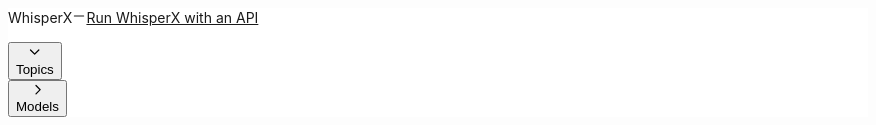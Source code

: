 WhisperX</span></a><a class="p-1 inline-flex gap-2 hover:text-branding-blushDarker" href="/docs/guides/whisper/run-whisperx-with-an-api" data-discover="true"><svg xmlns="http://www.w3.org/2000/svg" width="1em" height="1em" fill="currentColor" viewBox="0 0 256 256" class="flex-shrink-0 mt-0.5"><path d="M224,128a8,8,0,0,1-8,8H40a8,8,0,0,1,0-16H216A8,8,0,0,1,224,128Z"></path></svg><span class="text-r8-sm">Run WhisperX with an API</span></a></div></div></div></div></div></div></div></div><div class="w-full"><div class="flex"><button aria-expanded="false" class="w-full flex-1 min-w-0 flex items-center gap-2 text-left p-1 hover:bg-r8-gray-2 group font-semibold font-heading text-r8-lg"><div class="shrink-0"><svg xmlns="http://www.w3.org/2000/svg" width="1em" height="1em" fill="currentColor" viewBox="0 0 256 256"><path d="M216.49,104.49l-80,80a12,12,0,0,1-17,0l-80-80a12,12,0,0,1,17-17L128,159l71.51-71.52a12,12,0,0,1,17,17Z"></path></svg></div><div class="flex-1">Topics</div></button></div><div id=":Rjl6j5:" data-open="true" class="pl-4 relative"><div aria-hidden="true" class="pointer-events-none absolute left-3 top-0 h-full w-px bg-r8-gray-4"></div><div class="flex flex-col pl-2"><div class="flex flex-col"><div class="w-full"><div class="flex"><button aria-expanded="false" class="w-full flex-1 min-w-0 flex items-center gap-2 text-left p-1 hover:bg-r8-gray-2 group font-semibold font-heading text-r8-lg"><div class="shrink-0"><svg xmlns="http://www.w3.org/2000/svg" width="1em" height="1em" fill="currentColor" viewBox="0 0 256 256"><path d="M184.49,136.49l-80,80a12,12,0,0,1-17-17L159,128,87.51,56.49a12,12,0,1,1,17-17l80,80A12,12,0,0,1,184.49,136.49Z"></path></svg></div><div class="flex-1">Models</div></button></div><div id=":R4djl6j5:" hidden="" class="pl-4 relative" style="display:none"><div aria-hidden="true" class="pointer-events-none absolute left-3 top-0 h-full w-px bg-r8-gray-4"></div><div class="flex flex-col pl-2"><div class="flex flex-col"><a class="p-1 inline-flex gap-2 hover:text-branding-blushDarker" href="/docs/topics/models" data-discover="true"><svg xmlns="http://www.w3.org/2000/svg" width="1em" height="1em" fill="currentColor" viewBox="0 0 256 256" class="flex-shrink-0 mt-0.5"><path d="M224,128a8,8,0,0,1-8,8H40a8,8,0,0,1,0-16H216A8,8,0,0,1,224,128Z"></path></svg><span class="text-r8-sm">About models</span></a><a class="p-1 inline-flex gap-2 hover:text-branding-blushDarker" href="/docs/topics/models/run-a-model" data-discover="true"><svg xmlns="http://www.w3.org/2000/svg" width="1em" height="1em" fill="currentColor" viewBox="0 0 256 256" class="flex-shrink-0 mt-0.5"><path d="M224,128a8,8,0,0,1-8,8H40a8,8,0,0,1,0-16H216A8,8,0,0,1,224,128Z"></path></svg><span class="text-r8-sm">Run a model</span></a><a class="p-1 inline-flex gap-2 hover:text-branding-blushDarker" href="/docs/topics/models/create-a-model" data-discover="true"><svg xmlns="http://www.w3.org/2000/svg" width="1em" height="1em" fill="currentColor" viewBox="0 0 256 256" class="flex-shrink-0 mt-0.5"><path d="M224,128a8,8,0,0,1-8,8H40a8,8,0,0,1,0-16H216A8,8,0,0,1,224,128Z"></path></svg><span class="text-r8-sm">Create a model</span></a><a class="p-1 inline-flex gap-2 hover:text-branding-blushDarker" href="/docs/topics/models/publish-a-model" data-discover="true"><svg xmlns="http://www.w3.org/2000/svg" width="1em" height="1em" fill="currentColor" viewBox="0 0 256 256" class="flex-shrink-0 mt-0.5"><path d="M224,128a8,8,0,0,1-8,8H40a8,8,0,0,1,0-16H216A8,8,0,0,1,224,128Z"></path></svg><span class="text-r8-sm">Publish a model</span></a><a class="p-1 inline-flex gap-2 hover:text-branding-blushDarker" href="/docs/topics/models/versions" data-discover="true"><svg xmlns="http://www.w3.org/2000/svg" width="1em" height="1em" fill="currentColor" viewBox="0 0 256 256" class="flex-shrink-0 mt-0.5"><path d="M224,128a8,8,0,0,1-8,8H40a8,8,0,0,1,0-16H216A8,8,0,0,1,224,128Z"></path></svg><span class="text-r8-sm">Model versions</span></a><a class="p-1 inline-flex gap-2 hover:text-branding-blushDarker" href="/docs/topics/models/hardware" data-discover="true"><svg xmlns="http://www.w3.org/2000/svg" width="1em" height="1em" fill="currentColor" viewBox="0 0 256 256" class="flex-shrink-0 mt-0.5"><path d="M224,128a8,8,0,0,1-8,8H40a8,8,0,0,1,0-16H216A8,8,0,0,1,224,128Z"></path></svg><span class="text-r8-sm">Model hardware</span></a><a class="p-1 inline-flex gap-2 hover:text-branding-blushDarker" href="/docs/topics/models/private-models" data-discover="true"><svg xmlns="http://www.w3.org/2000/svg" width="1em" height="1em" fill="currentColor" viewBox="0 0 256 256" class="flex-shrink-0 mt-0.5"><path d="M224,128a8,8,0,0,1-8,8H40a8,8,0,0,1,0-16H216A8,8,0,0,1,224,128Z"></path></svg><span class="text-r8-sm">Private and public models</span></a><a class="p-1 inline-flex gap-2 hover:text-branding-blushDarker" href="/docs/topics/models/models-as-training-destinations" data-discover="true"><svg xmlns="http://www.w3.org/2000/svg" width="1em" height="1em" fill="currentColor" viewBox="0 0 256 256" class="flex-shrink-0 mt-0.5"><path d="M224,128a8,8,0,0,1-8,8H40a8,8,0,0,1,0-16H216A8,8,0,0,1,224,128Z"></path></svg><span class="text-r8-sm">Training destinations</span></a><a class="p-1 inline-flex gap-2 hover:text-branding-blushDarker" href="/docs/topics/models/delete-a-model" data-discover="true"><svg xmlns="http://www.w3.org/2000/svg" width="1em" height="1em" fill="currentColor" viewBox="0 0 256 256" class="flex-shrink-0 mt-0.5"><path d="M224,128a8,8,0,0,1-8,8H40a8,8,0,0,1,0-16H216A8,8,0,0,1,224,128Z"></path></svg><span class="text-r8-sm">Delete a
